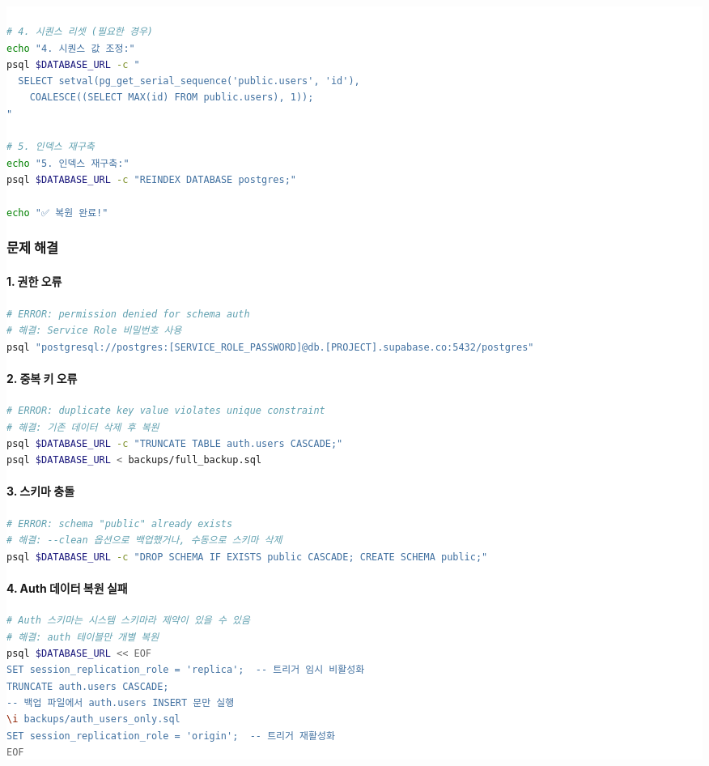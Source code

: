 ```bash

# 4. 시퀀스 리셋 (필요한 경우)
echo "4. 시퀀스 값 조정:"
psql $DATABASE_URL -c "
  SELECT setval(pg_get_serial_sequence('public.users', 'id'), 
    COALESCE((SELECT MAX(id) FROM public.users), 1));
"

# 5. 인덱스 재구축
echo "5. 인덱스 재구축:"
psql $DATABASE_URL -c "REINDEX DATABASE postgres;"

echo "✅ 복원 완료!"
```

### 문제 해결

#### 1. 권한 오류
```bash
# ERROR: permission denied for schema auth
# 해결: Service Role 비밀번호 사용
psql "postgresql://postgres:[SERVICE_ROLE_PASSWORD]@db.[PROJECT].supabase.co:5432/postgres"
```

#### 2. 중복 키 오류
```bash
# ERROR: duplicate key value violates unique constraint
# 해결: 기존 데이터 삭제 후 복원
psql $DATABASE_URL -c "TRUNCATE TABLE auth.users CASCADE;"
psql $DATABASE_URL < backups/full_backup.sql
```

#### 3. 스키마 충돌
```bash
# ERROR: schema "public" already exists
# 해결: --clean 옵션으로 백업했거나, 수동으로 스키마 삭제
psql $DATABASE_URL -c "DROP SCHEMA IF EXISTS public CASCADE; CREATE SCHEMA public;"
```

#### 4. Auth 데이터 복원 실패
```bash
# Auth 스키마는 시스템 스키마라 제약이 있을 수 있음
# 해결: auth 테이블만 개별 복원
psql $DATABASE_URL << EOF
SET session_replication_role = 'replica';  -- 트리거 임시 비활성화
TRUNCATE auth.users CASCADE;
-- 백업 파일에서 auth.users INSERT 문만 실행
\i backups/auth_users_only.sql
SET session_replication_role = 'origin';  -- 트리거 재활성화
EOF
```
